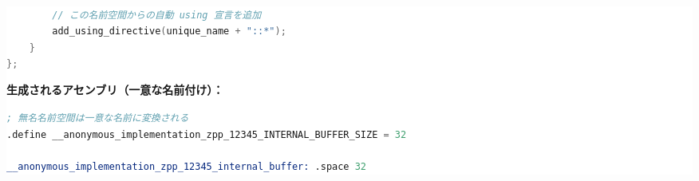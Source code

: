 ```cpp
        // この名前空間からの自動 using 宣言を追加
        add_using_directive(unique_name + "::*");
    }
};
```

**生成されるアセンブリ（一意な名前付け）：**
```asm
; 無名名前空間は一意な名前に変換される
.define __anonymous_implementation_zpp_12345_INTERNAL_BUFFER_SIZE = 32

__anonymous_implementation_zpp_12345_internal_buffer: .space 32

